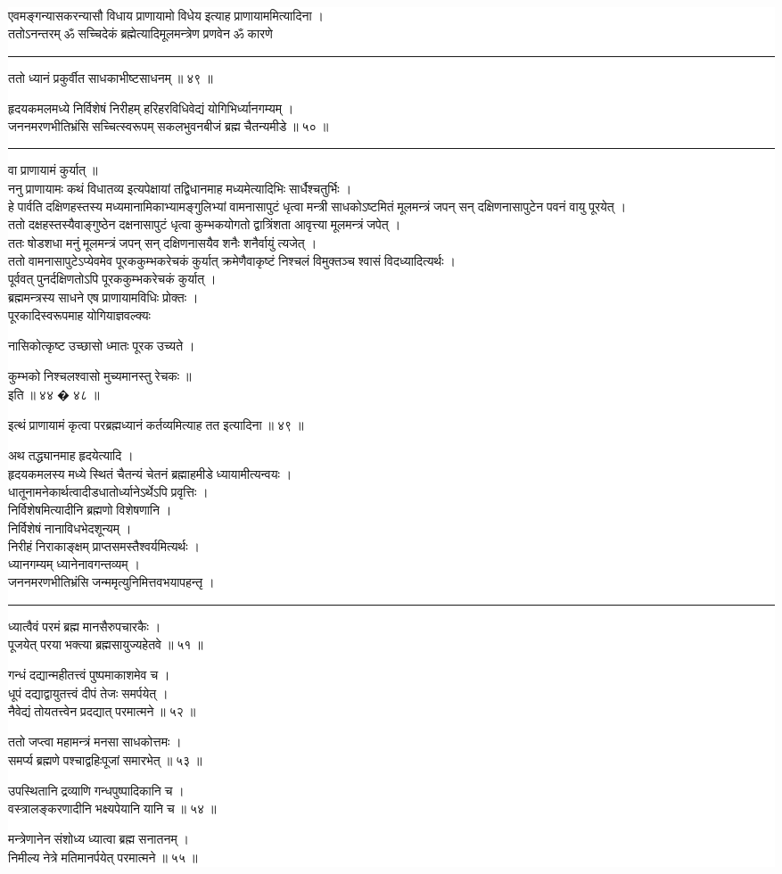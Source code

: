 एवमङ्गन्यासकरन्यासौ विधाय प्राणायामो विधेय इत्याह प्राणायाममित्यादिना ।  
ततोऽनन्तरम् ॐ सच्चिदेकं ब्रह्मेत्यादिमूलमन्त्रेण प्रणवेन ॐ कारणे  
    
_______________________________________  
    
ततो ध्यानं प्रकुर्वीत साधकाभीष्टसाधनम् ॥ ४९ ॥  
    
हृदयकमलमध्ये निर्विशेषं निरीहम् हरिहरविधिवेद्यं योगिभिर्ध्यानगम्यम् ।  
जननमरणभीतिभ्रंसि सच्चित्स्वरूपम् सकलभुवनबीजं ब्रह्म चैतन्यमीडे ॥ ५० ॥  
    
_______________________________________  
    
वा प्राणायामं कुर्यात् ॥  
ननु प्राणायामः कथं विधातव्य इत्यपेक्षायां तद्विधानमाह मध्यमेत्यादिभिः सार्धैश्चतुर्भिः ।  
हे पार्वति दक्षिणहस्तस्य मध्यमानामिकाभ्यामङ्गुलिभ्यां वामनासापुटं धृत्वा मन्त्री साधकोऽष्टमितं मूलमन्त्रं जपन् सन् दक्षिणनासापुटेन पवनं वायु पूरयेत् ।  
ततो दक्षहस्तस्यैवाङ्गुष्ठेन दक्षनासापुटं धृत्वा कुम्भकयोगतो द्वात्रिंशता आवृत्त्या मूलमन्त्रं जपेत् ।  
ततः षोडशधा मनुं मूलमन्त्रं जपन् सन् दक्षिणनासयैव शनैः शनैर्वायुं त्यजेत् ।  
ततो वामनासापुटेऽप्येवमेव पूरककुम्भकरेचकं कुर्यात् क्रमेणैवाकृष्टं निश्चलं विमुक्तञ्च श्वासं विदध्यादित्यर्थः ।  
पूर्ववत् पुनर्दक्षिणतोऽपि पूरककुम्भकरेचकं कुर्यात् ।  
ब्रह्ममन्त्रस्य साधने एष प्राणायामविधिः प्रोक्तः ।  
पूरकादिस्वरूपमाह योगियाज्ञवल्क्यः

नासिकोत्कृष्ट उच्छासो ध्मातः पूरक उच्यते ।

कुम्भको निश्चलश्वासो मुच्यमानस्तु रेचकः ॥  
इति ॥ ४४ � ४८ ॥  
    
इत्थं प्राणायामं कृत्वा परब्रह्मध्यानं कर्तव्यमित्याह तत इत्यादिना ॥ ४९ ॥

अथ तद्ध्यानमाह हृदयेत्यादि ।  
हृदयकमलस्य मध्ये स्थितं चैतन्यं चेतनं ब्रह्माहमीडे ध्यायामीत्यन्वयः ।  
धातूनामनेकार्थत्वादीडधातोर्ध्यानेऽर्थेऽपि प्रवृत्तिः ।  
निर्विशेषमित्यादीनि ब्रह्मणो विशेषणानि ।  
निर्विशेषं नानाविधभेदशून्यम् ।  
निरीहं निराकाङ्क्षम् प्राप्तसमस्तैश्वर्यमित्यर्थः ।  
ध्यानगम्यम् ध्यानेनावगन्तव्यम् ।  
जननमरणभीतिभ्रंसि जन्ममृत्युनिमित्तवभयापहन्तृ ।  
    
_______________________________________  
    
ध्यात्वैवं परमं ब्रह्म मानसैरुपचारकैः ।  
पूजयेत् परया भक्त्या ब्रह्मसायुज्यहेतवे ॥ ५१ ॥  
    
गन्धं दद्यान्महीतत्त्वं पुष्पमाकाशमेव च ।  
धूपं दद्याद्वायुतत्त्वं दीपं तेजः समर्पयेत् ।  
नैवेद्यं तोयतत्त्वेन प्रदद्यात् परमात्मने ॥ ५२ ॥  
    
ततो जप्त्वा महामन्त्रं मनसा साधकोत्तमः ।  
समर्प्य ब्रह्मणे पश्चाद्वहिःपूजां समारभेत् ॥ ५३ ॥  
    
उपस्थितानि द्रव्याणि गन्धपुष्पादिकानि च ।  
वस्त्रालङ्करणादीनि भक्ष्यपेयानि यानि च ॥ ५४ ॥  
    
मन्त्रेणानेन संशोध्य ध्यात्वा ब्रह्म सनातनम् ।  
निमील्य नेत्रे मतिमानर्पयेत् परमात्मने ॥ ५५ ॥  
    
